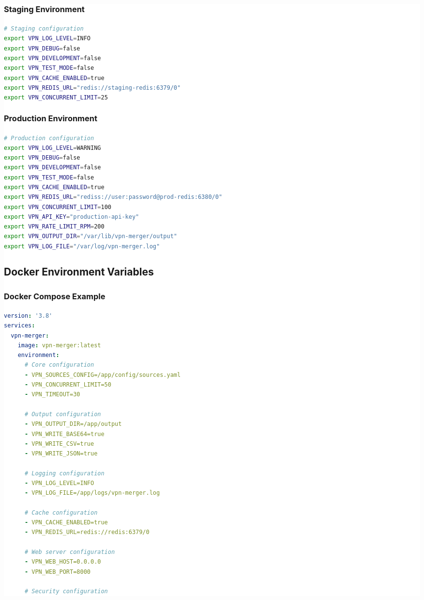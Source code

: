 ### Staging Environment

```bash
# Staging configuration
export VPN_LOG_LEVEL=INFO
export VPN_DEBUG=false
export VPN_DEVELOPMENT=false
export VPN_TEST_MODE=false
export VPN_CACHE_ENABLED=true
export VPN_REDIS_URL="redis://staging-redis:6379/0"
export VPN_CONCURRENT_LIMIT=25
```

### Production Environment

```bash
# Production configuration
export VPN_LOG_LEVEL=WARNING
export VPN_DEBUG=false
export VPN_DEVELOPMENT=false
export VPN_TEST_MODE=false
export VPN_CACHE_ENABLED=true
export VPN_REDIS_URL="rediss://user:password@prod-redis:6380/0"
export VPN_CONCURRENT_LIMIT=100
export VPN_API_KEY="production-api-key"
export VPN_RATE_LIMIT_RPM=200
export VPN_OUTPUT_DIR="/var/lib/vpn-merger/output"
export VPN_LOG_FILE="/var/log/vpn-merger.log"
```

## Docker Environment Variables

### Docker Compose Example

```yaml
version: '3.8'
services:
  vpn-merger:
    image: vpn-merger:latest
    environment:
      # Core configuration
      - VPN_SOURCES_CONFIG=/app/config/sources.yaml
      - VPN_CONCURRENT_LIMIT=50
      - VPN_TIMEOUT=30
      
      # Output configuration
      - VPN_OUTPUT_DIR=/app/output
      - VPN_WRITE_BASE64=true
      - VPN_WRITE_CSV=true
      - VPN_WRITE_JSON=true
      
      # Logging configuration
      - VPN_LOG_LEVEL=INFO
      - VPN_LOG_FILE=/app/logs/vpn-merger.log
      
      # Cache configuration
      - VPN_CACHE_ENABLED=true
      - VPN_REDIS_URL=redis://redis:6379/0
      
      # Web server configuration
      - VPN_WEB_HOST=0.0.0.0
      - VPN_WEB_PORT=8000
      
      # Security configuration
```